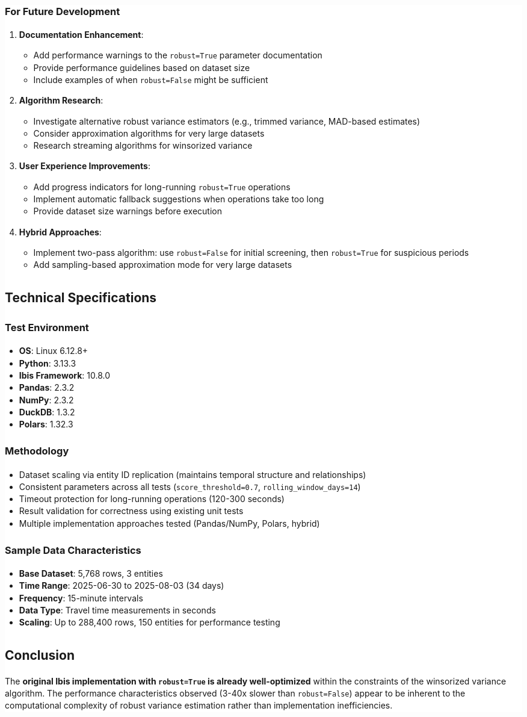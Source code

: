 ### For Future Development

1. **Documentation Enhancement**: 
   - Add performance warnings to the `robust=True` parameter documentation
   - Provide performance guidelines based on dataset size
   - Include examples of when `robust=False` might be sufficient

2. **Algorithm Research**: 
   - Investigate alternative robust variance estimators (e.g., trimmed variance, MAD-based estimates)
   - Consider approximation algorithms for very large datasets
   - Research streaming algorithms for winsorized variance

3. **User Experience Improvements**:
   - Add progress indicators for long-running `robust=True` operations
   - Implement automatic fallback suggestions when operations take too long
   - Provide dataset size warnings before execution

4. **Hybrid Approaches**:
   - Implement two-pass algorithm: use `robust=False` for initial screening, then `robust=True` for suspicious periods
   - Add sampling-based approximation mode for very large datasets

## Technical Specifications

### Test Environment
- **OS**: Linux 6.12.8+
- **Python**: 3.13.3
- **Ibis Framework**: 10.8.0
- **Pandas**: 2.3.2
- **NumPy**: 2.3.2
- **DuckDB**: 1.3.2
- **Polars**: 1.32.3

### Methodology
- Dataset scaling via entity ID replication (maintains temporal structure and relationships)
- Consistent parameters across all tests (`score_threshold=0.7`, `rolling_window_days=14`)
- Timeout protection for long-running operations (120-300 seconds)
- Result validation for correctness using existing unit tests
- Multiple implementation approaches tested (Pandas/NumPy, Polars, hybrid)

### Sample Data Characteristics
- **Base Dataset**: 5,768 rows, 3 entities
- **Time Range**: 2025-06-30 to 2025-08-03 (34 days)
- **Frequency**: 15-minute intervals
- **Data Type**: Travel time measurements in seconds
- **Scaling**: Up to 288,400 rows, 150 entities for performance testing

## Conclusion

The **original Ibis implementation with `robust=True` is already well-optimized** within the constraints of the winsorized variance algorithm. The performance characteristics observed (3-40x slower than `robust=False`) appear to be inherent to the computational complexity of robust variance estimation rather than implementation inefficiencies.
